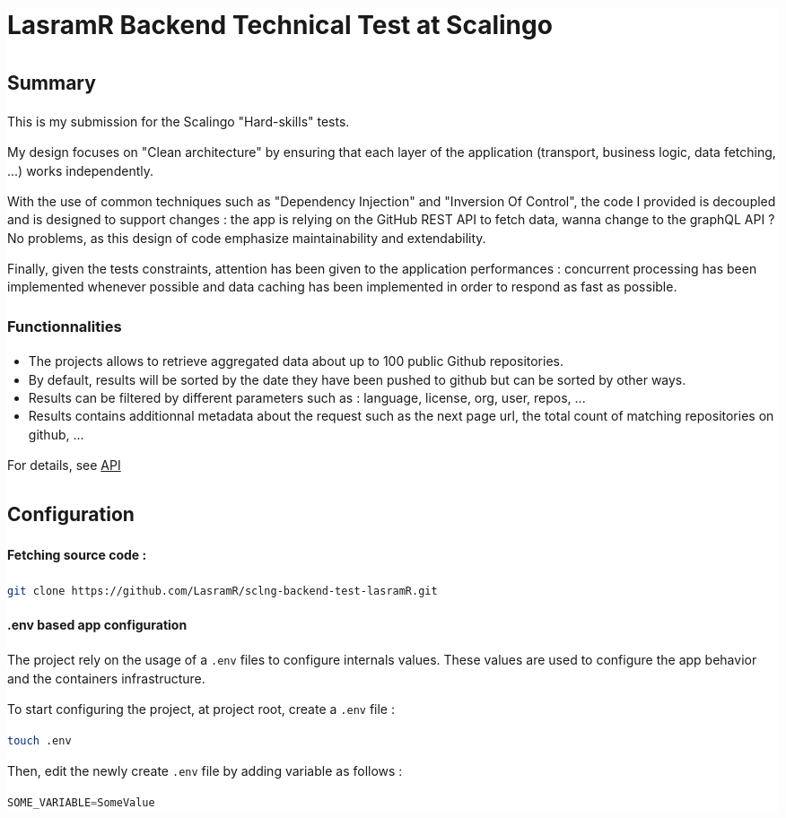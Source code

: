 # LasramR Backend Technical Test at Scalingo

## Summary

This is my submission for the Scalingo "Hard-skills" tests.

My design focuses on "Clean architecture" by ensuring that each layer of the application (transport, business logic, data fetching, ...) works independently.

With the use of common techniques such as "Dependency Injection" and "Inversion Of Control", the code I provided is decoupled and is designed to support changes : the app is relying on the GitHub REST API to fetch data, wanna change to the graphQL API ? No problems, as this design of code emphasize maintainability and extendability.

Finally, given the tests constraints, attention has been given to the application performances : concurrent processing has been implemented whenever possible and data caching has been implemented in order to respond as fast as possible.

### Functionnalities

* The projects allows to retrieve aggregated data about up to 100 public Github repositories.
* By default, results will be sorted by the date they have been pushed to github but can be sorted by other ways.
* Results can be filtered by different parameters such as : language, license, org, user, repos, ... 
* Results contains additionnal metadata about the request such as the next page url, the total count of matching repositories on github, ...

For details, see [API](#api)

## Configuration

#### Fetching source code :

```bash
git clone https://github.com/LasramR/sclng-backend-test-lasramR.git
```

#### .env based app configuration

The project rely on the usage of a `.env` files to configure internals values. These values are used to configure the app behavior and the containers infrastructure. 

To start configuring the project, at project root, create a `.env` file :

```bash
touch .env
```

Then, edit the newly create `.env` file by adding variable as follows :

```py
SOME_VARIABLE=SomeValue
```
